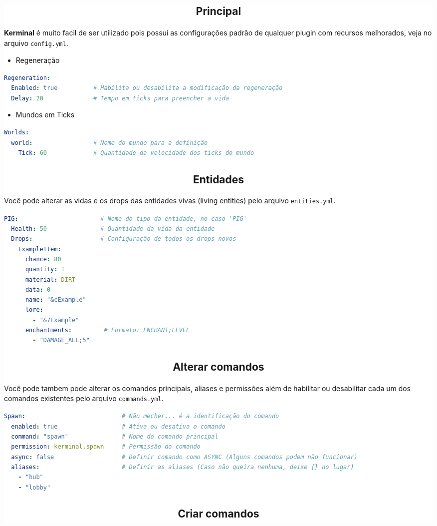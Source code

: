 <h2 align="center">Principal</h2>

<strong>Kerminal</strong> é muito facil de ser utilizado pois possui as configurações padrão de qualquer plugin com recursos melhorados, veja no arquivo `config.yml`.

- Regeneração
```yml
Regeneration:
  Enabled: true          # Habilita ou desabilita a modificação da regeneração
  Delay: 20              # Tempo em ticks para preencher a vida
```

- Mundos em Ticks
```yml
Worlds:
  world:                 # Nome do mundo para a definição
    Tick: 60             # Quantidade da velocidade dos ticks do mundo
```

<h2 align="center">Entidades</h2>

Você pode alterar as vidas e os drops das entidades vivas (living entities) pelo arquivo `entities.yml`.

```yml
PIG:                       # Nome do tipo da entidade, no caso 'PIG'
  Health: 50               # Quantidade da vida da entidade
  Drops:                   # Configuração de todos os drops novos
    ExampleItem:
      chance: 80
      quantity: 1
      material: DIRT
      data: 0
      name: "&cExample"
      lore:
        - "&7Example"
      enchantments:         # Formato: ENCHANT;LEVEL
        - "DAMAGE_ALL;5"
```

<h2 align="center">Alterar comandos</h2>

Você pode tambem pode alterar os comandos principais, aliases e permissões além de habilitar ou desabilitar cada um dos comandos existentes pelo arquivo `commands.yml`.

```yml
Spawn:                           # Não mecher... é a identificação do comando
  enabled: true                  # Ativa ou desativa o comando    
  command: "spawn"               # Nome do comando principal
  permission: kerminal.spawn     # Permissão do comando
  async: false                   # Definir comando como ASYNC (Alguns comandos podem não funcionar)
  aliases:                       # Definir as aliases (Caso não queira nenhuma, deixe {} no lugar)
    - "hub"
    - "lobby"
```

<h2 align="center">Criar comandos</h2>
